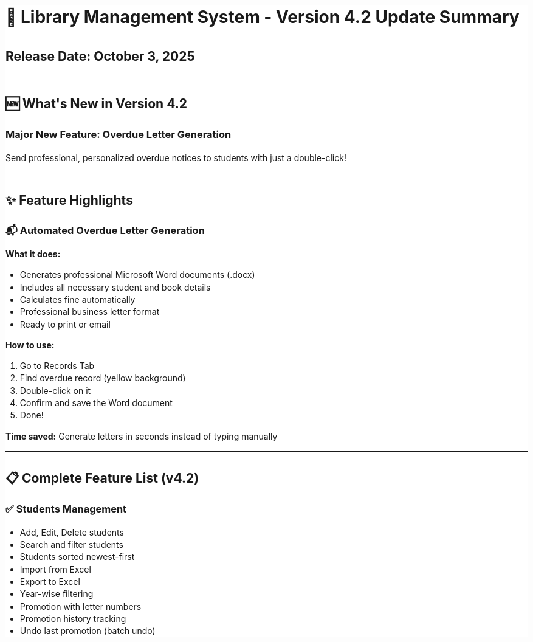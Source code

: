 # 🎉 Library Management System - Version 4.2 Update Summary

## Release Date: October 3, 2025

---

## 🆕 What's New in Version 4.2

### Major New Feature: Overdue Letter Generation

Send professional, personalized overdue notices to students with just a double-click!

---

## ✨ Feature Highlights

### 📬 Automated Overdue Letter Generation

**What it does:**
- Generates professional Microsoft Word documents (.docx)
- Includes all necessary student and book details
- Calculates fine automatically
- Professional business letter format
- Ready to print or email

**How to use:**
1. Go to Records Tab
2. Find overdue record (yellow background)
3. Double-click on it
4. Confirm and save the Word document
5. Done!

**Time saved:** Generate letters in seconds instead of typing manually

---

## 📋 Complete Feature List (v4.2)

### ✅ Students Management
- Add, Edit, Delete students
- Search and filter students
- Students sorted newest-first
- Import from Excel
- Export to Excel
- Year-wise filtering
- Promotion with letter numbers
- Promotion history tracking
- Undo last promotion (batch undo)
